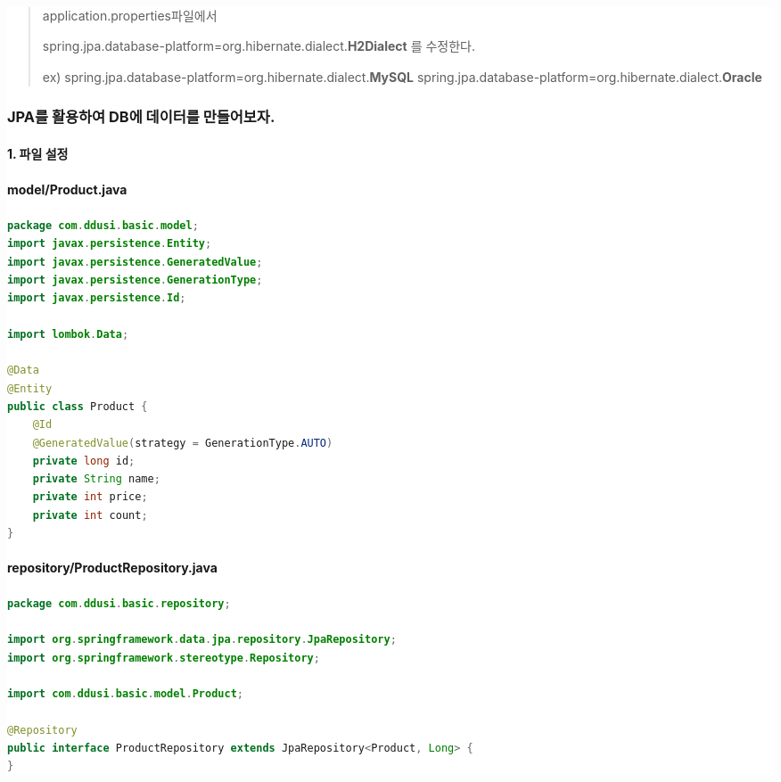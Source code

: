 > application.properties파일에서
>
> spring.jpa.database-platform=org.hibernate.dialect.**H2Dialect** 를 수정한다.
>
> ex)	spring.jpa.database-platform=org.hibernate.dialect.**MySQL**
> 		spring.jpa.database-platform=org.hibernate.dialect.**Oracle**







### JPA를 활용하여 DB에 데이터를 만들어보자.



#### 1. 파일 설정

#### model/Product.java

```java
package com.ddusi.basic.model;
import javax.persistence.Entity;
import javax.persistence.GeneratedValue;
import javax.persistence.GenerationType;
import javax.persistence.Id;

import lombok.Data;

@Data
@Entity
public class Product {
	@Id
	@GeneratedValue(strategy = GenerationType.AUTO)
	private long id;
	private String name;
	private int price;
	private int count;
}
```



#### repository/ProductRepository.java

```java
package com.ddusi.basic.repository;

import org.springframework.data.jpa.repository.JpaRepository;
import org.springframework.stereotype.Repository;

import com.ddusi.basic.model.Product;

@Repository
public interface ProductRepository extends JpaRepository<Product, Long> {
}
```
